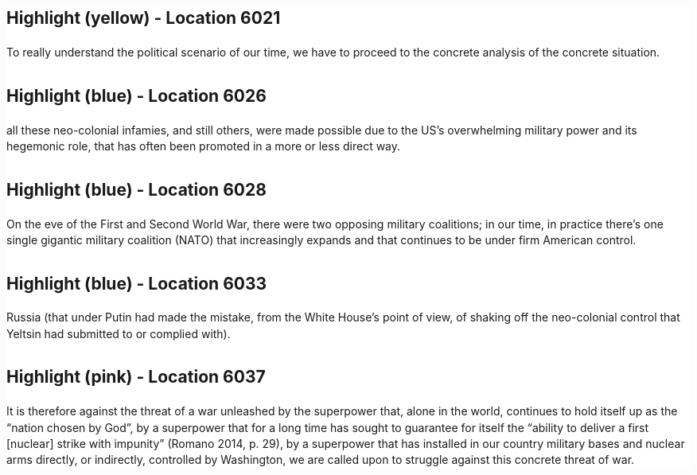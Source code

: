 ## Highlight (yellow) - Location 6021

To really understand the political scenario of our time, we have to proceed to the concrete analysis of the concrete situation.

## Highlight (blue) - Location 6026

all these neo-colonial infamies, and still others, were made possible due to the US’s overwhelming military power and its hegemonic role, that has often been promoted in a more or less direct way.

## Highlight (blue) - Location 6028

On the eve of the First and Second World War, there were two opposing military coalitions; in our time, in practice there’s one single gigantic military coalition (NATO) that increasingly expands and that continues to be under firm American control.

## Highlight (blue) - Location 6033

Russia (that under Putin had made the mistake, from the White House’s point of view, of shaking off the neo-colonial control that Yeltsin had submitted to or complied with).

## Highlight (pink) - Location 6037

It is therefore against the threat of a war unleashed by the superpower that, alone in the world, continues to hold itself up as the “nation chosen by God”, by a superpower that for a long time has sought to guarantee for itself the “ability to deliver a first [nuclear] strike with impunity” (Romano 2014, p. 29), by a superpower that has installed in our country military bases and nuclear arms directly, or indirectly, controlled by Washington, we are called upon to struggle against this concrete threat of war.